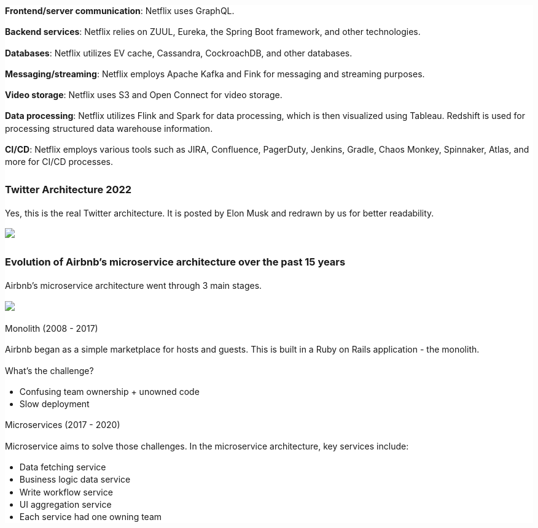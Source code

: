 **Frontend/server communication**: Netflix uses GraphQL.

**Backend services**: Netflix relies on ZUUL, Eureka, the Spring Boot framework, and other technologies.

**Databases**: Netflix utilizes EV cache, Cassandra, CockroachDB, and other databases.

**Messaging/streaming**: Netflix employs Apache Kafka and Fink for messaging and streaming purposes.

**Video storage**: Netflix uses S3 and Open Connect for video storage.

**Data processing**: Netflix utilizes Flink and Spark for data processing, which is then visualized using Tableau. Redshift is used for processing structured data warehouse information.

**CI/CD**: Netflix employs various tools such as JIRA, Confluence, PagerDuty, Jenkins, Gradle, Chaos Monkey, Spinnaker, Atlas, and more for CI/CD processes.

### Twitter Architecture 2022

Yes, this is the real Twitter architecture. It is posted by Elon Musk and redrawn by us for better readability. 

<p>
  <img src="images/twitter-arch.jpeg" />
</p>


### Evolution of Airbnb’s microservice architecture over the past 15 years

Airbnb’s microservice architecture went through 3 main stages. 

<p>
  <img src="images/airbnb_arch.jpeg" />
</p>


Monolith (2008 - 2017)

Airbnb began as a simple marketplace for hosts and guests. This is built in a Ruby on Rails application - the monolith. 

What’s the challenge?

- Confusing team ownership + unowned code
- Slow deployment 

Microservices (2017 - 2020)

Microservice aims to solve those challenges. In the microservice architecture, key services include:

- Data fetching service
- Business logic data service
- Write workflow service
- UI aggregation service
- Each service had one owning team
